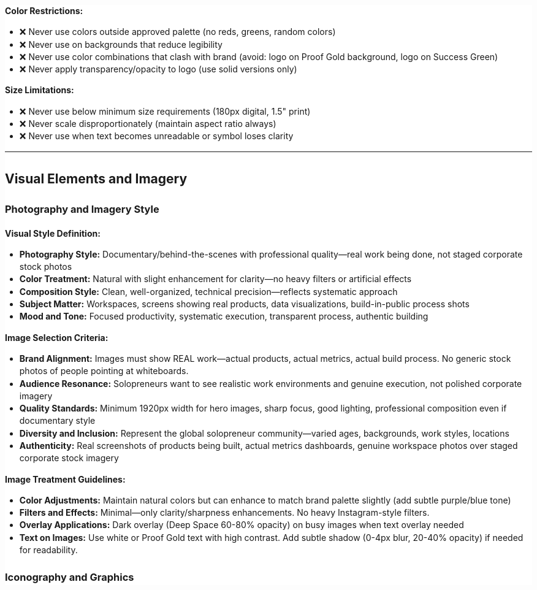 **Color Restrictions:**
- ❌ Never use colors outside approved palette (no reds, greens, random colors)
- ❌ Never use on backgrounds that reduce legibility
- ❌ Never use color combinations that clash with brand (avoid: logo on Proof Gold background, logo on Success Green)
- ❌ Never apply transparency/opacity to logo (use solid versions only)

**Size Limitations:**
- ❌ Never use below minimum size requirements (180px digital, 1.5" print)
- ❌ Never scale disproportionately (maintain aspect ratio always)
- ❌ Never use when text becomes unreadable or symbol loses clarity

---

## Visual Elements and Imagery

### Photography and Imagery Style

**Visual Style Definition:**
- **Photography Style:** Documentary/behind-the-scenes with professional quality—real work being done, not staged corporate stock photos
- **Color Treatment:** Natural with slight enhancement for clarity—no heavy filters or artificial effects
- **Composition Style:** Clean, well-organized, technical precision—reflects systematic approach
- **Subject Matter:** Workspaces, screens showing real products, data visualizations, build-in-public process shots
- **Mood and Tone:** Focused productivity, systematic execution, transparent process, authentic building

**Image Selection Criteria:**
- **Brand Alignment:** Images must show REAL work—actual products, actual metrics, actual build process. No generic stock photos of people pointing at whiteboards.
- **Audience Resonance:** Solopreneurs want to see realistic work environments and genuine execution, not polished corporate imagery
- **Quality Standards:** Minimum 1920px width for hero images, sharp focus, good lighting, professional composition even if documentary style
- **Diversity and Inclusion:** Represent the global solopreneur community—varied ages, backgrounds, work styles, locations
- **Authenticity:** Real screenshots of products being built, actual metrics dashboards, genuine workspace photos over staged corporate stock imagery

**Image Treatment Guidelines:**
- **Color Adjustments:** Maintain natural colors but can enhance to match brand palette slightly (add subtle purple/blue tone)
- **Filters and Effects:** Minimal—only clarity/sharpness enhancements. No heavy Instagram-style filters.
- **Overlay Applications:** Dark overlay (Deep Space 60-80% opacity) on busy images when text overlay needed
- **Text on Images:** Use white or Proof Gold text with high contrast. Add subtle shadow (0-4px blur, 20-40% opacity) if needed for readability.

### Iconography and Graphics
